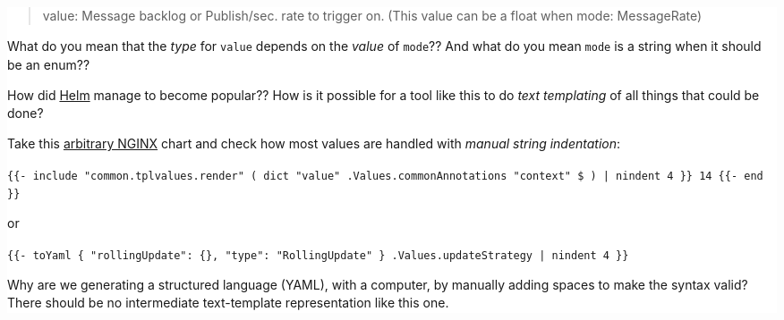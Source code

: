 > value: Message backlog or Publish/sec. rate to trigger on. (This value can be a float when mode: MessageRate)

What do you mean that the _type_ for `value` depends on the _value_ of `mode`?? And what do you mean `mode` is a string when it should be an enum??

How did [Helm](https://github.com/helm/helm) manage to become popular?? How is it possible for a tool like this to do _text templating_ of all things that could be done?

Take this [arbitrary NGINX](https://artifacthub.io/packages/helm/bitnami/nginx?modal=template&template=deployment.yaml) chart and check how most values are handled with _manual string indentation_:

```
{{- include "common.tplvalues.render" ( dict "value" .Values.commonAnnotations "context" $ ) | nindent 4 }} 14 {{- end }}
```
or
```
{{- toYaml { "rollingUpdate": {}, "type": "RollingUpdate" } .Values.updateStrategy | nindent 4 }}
```

Why are we generating a structured language (YAML), with a computer, by manually adding spaces to make the syntax valid? There should be no intermediate text-template representation like this one.

